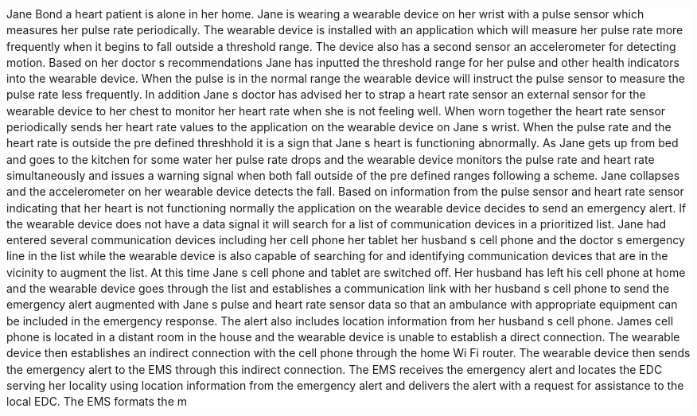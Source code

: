 Jane Bond a heart patient is alone in her home. Jane is wearing a wearable device on her wrist with a pulse sensor which measures her pulse rate periodically. The wearable device is installed with an application which will measure her pulse rate more frequently when it begins to fall outside a threshold range. The device also has a second sensor an accelerometer for detecting motion. Based on her doctor s recommendations Jane has inputted the threshold range for her pulse and other health indicators into the wearable device. When the pulse is in the normal range the wearable device will instruct the pulse sensor to measure the pulse rate less frequently. In addition Jane s doctor has advised her to strap a heart rate sensor an external sensor for the wearable device to her chest to monitor her heart rate when she is not feeling well. When worn together the heart rate sensor periodically sends her heart rate values to the application on the wearable device on Jane s wrist. When the pulse rate and the heart rate is outside the pre defined threshhold it is a sign that Jane s heart is functioning abnormally. As Jane gets up from bed and goes to the kitchen for some water her pulse rate drops and the wearable device monitors the pulse rate and heart rate simultaneously and issues a warning signal when both fall outside of the pre defined ranges following a scheme. Jane collapses and the accelerometer on her wearable device detects the fall. Based on information from the pulse sensor and heart rate sensor indicating that her heart is not functioning normally the application on the wearable device decides to send an emergency alert. If the wearable device does not have a data signal it will search for a list of communication devices in a prioritized list. Jane had entered several communication devices including her cell phone her tablet her husband s cell phone and the doctor s emergency line in the list while the wearable device is also capable of searching for and identifying communication devices that are in the vicinity to augment the list. At this time Jane s cell phone and tablet are switched off. Her husband has left his cell phone at home and the wearable device goes through the list and establishes a communication link with her husband s cell phone to send the emergency alert augmented with Jane s pulse and heart rate sensor data so that an ambulance with appropriate equipment can be included in the emergency response. The alert also includes location information from her husband s cell phone. James cell phone is located in a distant room in the house and the wearable device is unable to establish a direct connection. The wearable device then establishes an indirect connection with the cell phone through the home Wi Fi router. The wearable device then sends the emergency alert to the EMS through this indirect connection. The EMS receives the emergency alert and locates the EDC serving her locality using location information from the emergency alert and delivers the alert with a request for assistance to the local EDC. The EMS formats the m